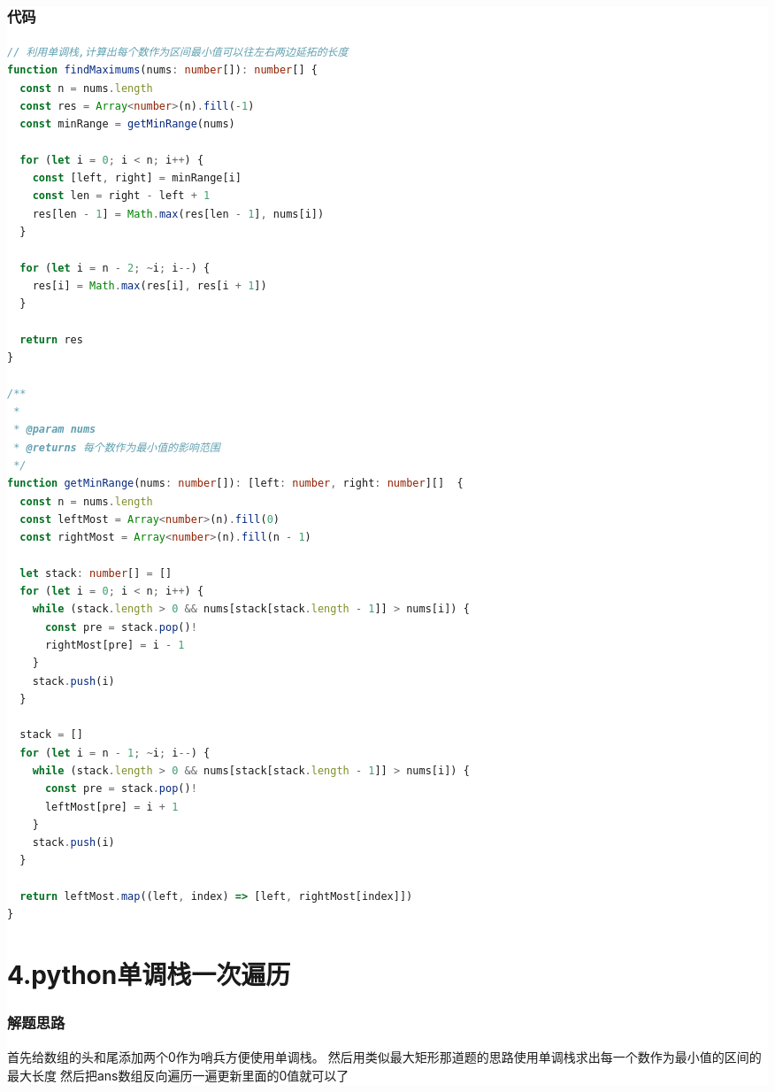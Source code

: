 ### 代码

```typescript
// 利用单调栈,计算出每个数作为区间最小值可以往左右两边延拓的长度
function findMaximums(nums: number[]): number[] {
  const n = nums.length
  const res = Array<number>(n).fill(-1)
  const minRange = getMinRange(nums)

  for (let i = 0; i < n; i++) {
    const [left, right] = minRange[i]
    const len = right - left + 1
    res[len - 1] = Math.max(res[len - 1], nums[i])
  }

  for (let i = n - 2; ~i; i--) {
    res[i] = Math.max(res[i], res[i + 1])
  }

  return res
}

/**
 *
 * @param nums
 * @returns 每个数作为最小值的影响范围
 */
function getMinRange(nums: number[]): [left: number, right: number][]  {
  const n = nums.length
  const leftMost = Array<number>(n).fill(0)
  const rightMost = Array<number>(n).fill(n - 1)

  let stack: number[] = []
  for (let i = 0; i < n; i++) {
    while (stack.length > 0 && nums[stack[stack.length - 1]] > nums[i]) {
      const pre = stack.pop()!
      rightMost[pre] = i - 1
    }
    stack.push(i)
  }

  stack = []
  for (let i = n - 1; ~i; i--) {
    while (stack.length > 0 && nums[stack[stack.length - 1]] > nums[i]) {
      const pre = stack.pop()!
      leftMost[pre] = i + 1
    }
    stack.push(i)
  }

  return leftMost.map((left, index) => [left, rightMost[index]])
}

```
# 4.python单调栈一次遍历
### 解题思路
首先给数组的头和尾添加两个0作为哨兵方便使用单调栈。
然后用类似最大矩形那道题的思路使用单调栈求出每一个数作为最小值的区间的最大长度
然后把ans数组反向遍历一遍更新里面的0值就可以了
